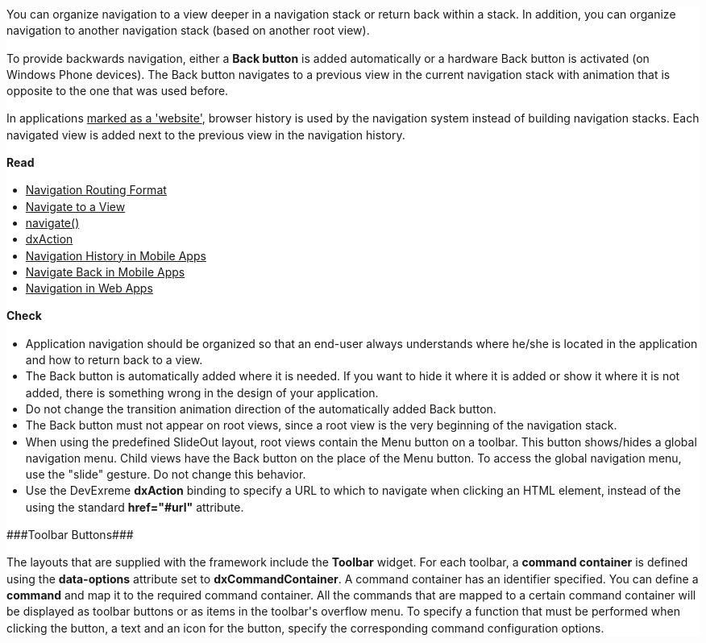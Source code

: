 You can organize navigation to a view deeper in a navigation stack or return back within a stack. In addition, you can organize navigation to another navigation stack (based on another root view).

To provide backwards navigation, either a **Back button** is added automatically or a hardware Back button is activated (on Windows Phone devices). The Back button navigates to a previous view in the current navigation stack with animation that is opposite to the one that was used before.

In applications [marked as a 'website'](/api-reference/40%20SPA%20Framework/HtmlApplication/1%20Configuration/mode.md '/Documentation/ApiReference/SPA_Framework/HtmlApplication/Configuration/#mode'), browser history is used by the navigation system instead of building navigation stacks. Each navigated view is added next to the previous view in the navigation history.

**Read**

- [Navigation Routing Format](/concepts/40%20SPA%20Framework/3%20Navigation%20and%20Routing/1%20Declare%20a%20Routing.md '/Documentation/Guide/SPA_Framework/Navigation_and_Routing/#Declare_a_Routing')
- [Navigate to a View](/concepts/40%20SPA%20Framework/3%20Navigation%20and%20Routing/2%20Navigate%20to%20a%20View.md '/Documentation/Guide/SPA_Framework/Navigation_and_Routing/#Navigate_to_a_View')
- [navigate()](/api-reference/40%20SPA%20Framework/HtmlApplication/3%20Methods/navigate(uri_options).md '/Documentation/ApiReference/SPA_Framework/HtmlApplication/Methods/#navigateuri_options')
- [dxAction](/api-reference/40%20SPA%20Framework/Markup%20Components/dxAction '/Documentation/ApiReference/SPA_Framework/Markup_Components/#dxAction')
- [Navigation History in Mobile Apps](/concepts/40%20SPA%20Framework/3%20Navigation%20and%20Routing/5%20Navigation%20History%20in%20Mobile%20Apps.md '/Documentation/Guide/SPA_Framework/Navigation_and_Routing/#Navigation_History_in_Mobile_Apps')
- [Navigate Back in Mobile Apps](/concepts/40%20SPA%20Framework/3%20Navigation%20and%20Routing/4%20Navigate%20Back%20in%20Mobile%20Apps.md '/Documentation/Guide/SPA_Framework/Navigation_and_Routing/#Navigate_Back_in_Mobile_Apps')
- [Navigation in Web Apps](/concepts/40%20SPA%20Framework/3%20Navigation%20and%20Routing/6%20Navigation%20in%20Web%20Apps.md '/Documentation/Guide/SPA_Framework/Navigation_and_Routing/#Navigation_in_Web_Apps')

**Check**

- Application navigation should be organized so that an end-user always understands where he/she is located in the application and how to return back to a view.
- The Back button is automatically added where it is needed. If you want to hide it where it is added or show it where it is not added, there is something wrong in the design of your application.
- Do not change the transition animation direction of the automatically added Back button.
- The Back button must not appear on root views, since a root view is the very beginning of the navigation stack.
- When using the predefined SlideOut layout, root views contain the Menu button on a toolbar. This button shows/hides a global navigation menu. Child views have the Back button on the place of the Menu button. To access the global navigation menu, use the "slide" gesture. Do not change this behavior.
- Use the DevExreme **dxAction** binding to specify a URL to which to navigate when clicking an HTML element, instead of the using the standard **href="#url"** attribute.

###Toolbar Buttons###

The layouts that are supplied with the framework include the **Toolbar** widget. For each toolbar, a **command container** is defined using the **data-options** attribute set to **dxCommandContainer**. A command container has an identifier specified. You can define a **command** and map it to the required command container. All the commands that are mapped to a certain command container will be displayed as toolbar buttons or as items in the toolbar's overflow menu. To specify a function that must be performed when clicking the button, a text and an icon for the button, specify the corresponding command configuration options.
